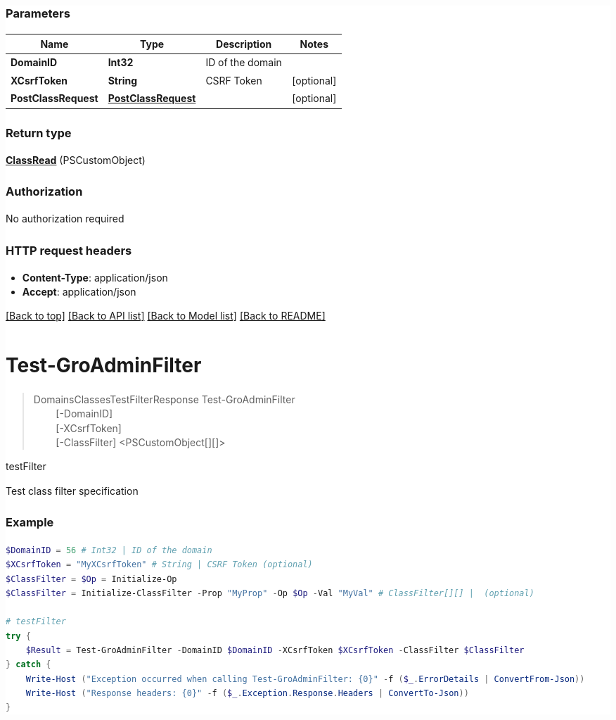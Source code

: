 ### Parameters

Name | Type | Description  | Notes
------------- | ------------- | ------------- | -------------
 **DomainID** | **Int32**| ID of the domain | 
 **XCsrfToken** | **String**| CSRF Token | [optional] 
 **PostClassRequest** | [**PostClassRequest**](PostClassRequest.md)|  | [optional] 

### Return type

[**ClassRead**](ClassRead.md) (PSCustomObject)

### Authorization

No authorization required

### HTTP request headers

 - **Content-Type**: application/json
 - **Accept**: application/json

[[Back to top]](#) [[Back to API list]](../README.md#documentation-for-api-endpoints) [[Back to Model list]](../README.md#documentation-for-models) [[Back to README]](../README.md)

<a name="Test-GroAdminFilter"></a>
# **Test-GroAdminFilter**
> DomainsClassesTestFilterResponse Test-GroAdminFilter<br>
> &nbsp;&nbsp;&nbsp;&nbsp;&nbsp;&nbsp;&nbsp;&nbsp;[-DomainID] <Int32><br>
> &nbsp;&nbsp;&nbsp;&nbsp;&nbsp;&nbsp;&nbsp;&nbsp;[-XCsrfToken] <String><br>
> &nbsp;&nbsp;&nbsp;&nbsp;&nbsp;&nbsp;&nbsp;&nbsp;[-ClassFilter] <PSCustomObject[][]><br>

testFilter

Test class filter specification

### Example
```powershell
$DomainID = 56 # Int32 | ID of the domain
$XCsrfToken = "MyXCsrfToken" # String | CSRF Token (optional)
$ClassFilter = $Op = Initialize-Op 
$ClassFilter = Initialize-ClassFilter -Prop "MyProp" -Op $Op -Val "MyVal" # ClassFilter[][] |  (optional)

# testFilter
try {
    $Result = Test-GroAdminFilter -DomainID $DomainID -XCsrfToken $XCsrfToken -ClassFilter $ClassFilter
} catch {
    Write-Host ("Exception occurred when calling Test-GroAdminFilter: {0}" -f ($_.ErrorDetails | ConvertFrom-Json))
    Write-Host ("Response headers: {0}" -f ($_.Exception.Response.Headers | ConvertTo-Json))
}
```
